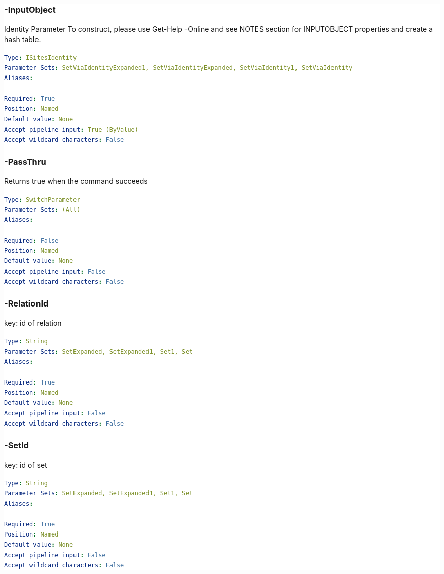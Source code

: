 ### -InputObject
Identity Parameter
To construct, please use Get-Help -Online and see NOTES section for INPUTOBJECT properties and create a hash table.

```yaml
Type: ISitesIdentity
Parameter Sets: SetViaIdentityExpanded1, SetViaIdentityExpanded, SetViaIdentity1, SetViaIdentity
Aliases:

Required: True
Position: Named
Default value: None
Accept pipeline input: True (ByValue)
Accept wildcard characters: False
```

### -PassThru
Returns true when the command succeeds

```yaml
Type: SwitchParameter
Parameter Sets: (All)
Aliases:

Required: False
Position: Named
Default value: None
Accept pipeline input: False
Accept wildcard characters: False
```

### -RelationId
key: id of relation

```yaml
Type: String
Parameter Sets: SetExpanded, SetExpanded1, Set1, Set
Aliases:

Required: True
Position: Named
Default value: None
Accept pipeline input: False
Accept wildcard characters: False
```

### -SetId
key: id of set

```yaml
Type: String
Parameter Sets: SetExpanded, SetExpanded1, Set1, Set
Aliases:

Required: True
Position: Named
Default value: None
Accept pipeline input: False
Accept wildcard characters: False
```
